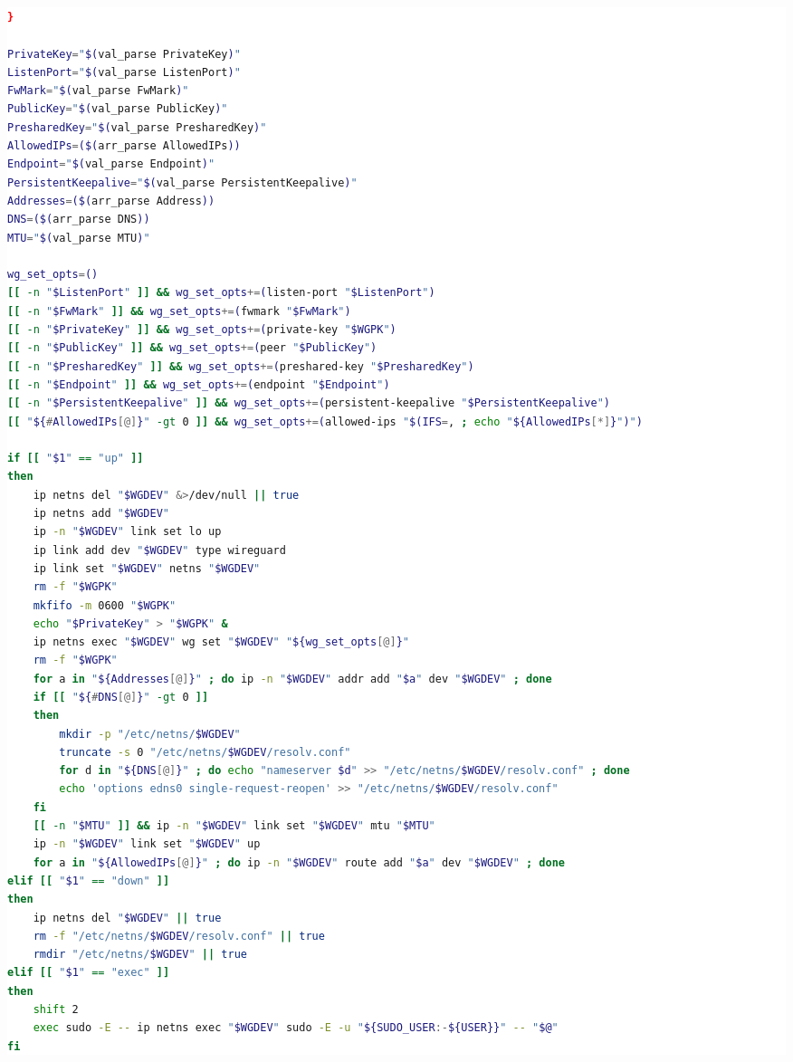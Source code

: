 ```bash
}

PrivateKey="$(val_parse PrivateKey)"
ListenPort="$(val_parse ListenPort)"
FwMark="$(val_parse FwMark)"
PublicKey="$(val_parse PublicKey)"
PresharedKey="$(val_parse PresharedKey)"
AllowedIPs=($(arr_parse AllowedIPs))
Endpoint="$(val_parse Endpoint)"
PersistentKeepalive="$(val_parse PersistentKeepalive)"
Addresses=($(arr_parse Address))
DNS=($(arr_parse DNS))
MTU="$(val_parse MTU)"

wg_set_opts=()
[[ -n "$ListenPort" ]] && wg_set_opts+=(listen-port "$ListenPort")
[[ -n "$FwMark" ]] && wg_set_opts+=(fwmark "$FwMark")
[[ -n "$PrivateKey" ]] && wg_set_opts+=(private-key "$WGPK")
[[ -n "$PublicKey" ]] && wg_set_opts+=(peer "$PublicKey")
[[ -n "$PresharedKey" ]] && wg_set_opts+=(preshared-key "$PresharedKey")
[[ -n "$Endpoint" ]] && wg_set_opts+=(endpoint "$Endpoint")
[[ -n "$PersistentKeepalive" ]] && wg_set_opts+=(persistent-keepalive "$PersistentKeepalive")
[[ "${#AllowedIPs[@]}" -gt 0 ]] && wg_set_opts+=(allowed-ips "$(IFS=, ; echo "${AllowedIPs[*]}")")

if [[ "$1" == "up" ]]
then
	ip netns del "$WGDEV" &>/dev/null || true
	ip netns add "$WGDEV"
	ip -n "$WGDEV" link set lo up
	ip link add dev "$WGDEV" type wireguard
	ip link set "$WGDEV" netns "$WGDEV"
	rm -f "$WGPK"
	mkfifo -m 0600 "$WGPK"
	echo "$PrivateKey" > "$WGPK" &
	ip netns exec "$WGDEV" wg set "$WGDEV" "${wg_set_opts[@]}"
	rm -f "$WGPK"
	for a in "${Addresses[@]}" ; do ip -n "$WGDEV" addr add "$a" dev "$WGDEV" ; done
	if [[ "${#DNS[@]}" -gt 0 ]]
	then
		mkdir -p "/etc/netns/$WGDEV"
		truncate -s 0 "/etc/netns/$WGDEV/resolv.conf"
		for d in "${DNS[@]}" ; do echo "nameserver $d" >> "/etc/netns/$WGDEV/resolv.conf" ; done
		echo 'options edns0 single-request-reopen' >> "/etc/netns/$WGDEV/resolv.conf"
	fi
	[[ -n "$MTU" ]] && ip -n "$WGDEV" link set "$WGDEV" mtu "$MTU"
	ip -n "$WGDEV" link set "$WGDEV" up
	for a in "${AllowedIPs[@]}" ; do ip -n "$WGDEV" route add "$a" dev "$WGDEV" ; done
elif [[ "$1" == "down" ]]
then
	ip netns del "$WGDEV" || true
	rm -f "/etc/netns/$WGDEV/resolv.conf" || true
	rmdir "/etc/netns/$WGDEV" || true
elif [[ "$1" == "exec" ]]
then
	shift 2
	exec sudo -E -- ip netns exec "$WGDEV" sudo -E -u "${SUDO_USER:-${USER}}" -- "$@"
fi

```
